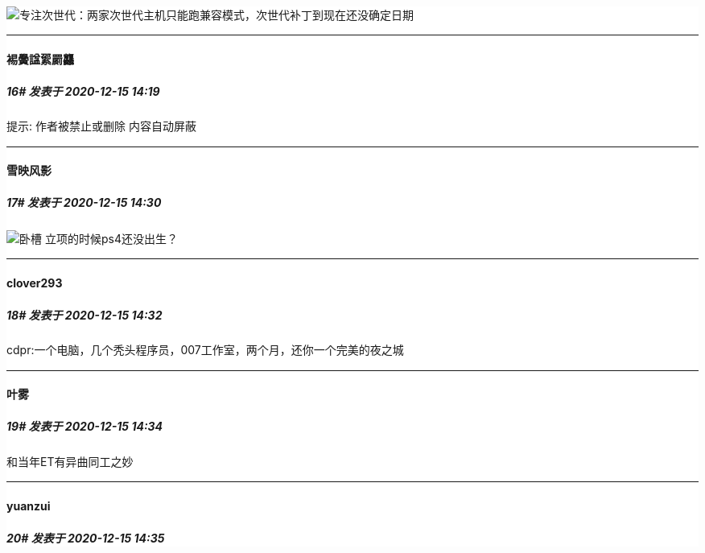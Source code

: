 
<img src="https://static.saraba1st.com/image/smiley/face2017/066.png" referrerpolicy="no-referrer">专注次世代：两家次世代主机只能跑兼容模式，次世代补丁到现在还没确定日期







*****

####  裼黌諡綤罽龘  
##### 16#       发表于 2020-12-15 14:19

提示: 作者被禁止或删除 内容自动屏蔽



*****

####  雪映风影  
##### 17#       发表于 2020-12-15 14:30



<img src="https://static.saraba1st.com/image/smiley/face2017/067.png" referrerpolicy="no-referrer">卧槽 立项的时候ps4还没出生？







*****

####  clover293  
##### 18#       发表于 2020-12-15 14:32




cdpr:一个电脑，几个秃头程序员，007工作室，两个月，还你一个完美的夜之城







*****

####  叶雾  
##### 19#       发表于 2020-12-15 14:34




和当年ET有异曲同工之妙







*****

####  yuanzui  
##### 20#       发表于 2020-12-15 14:35

